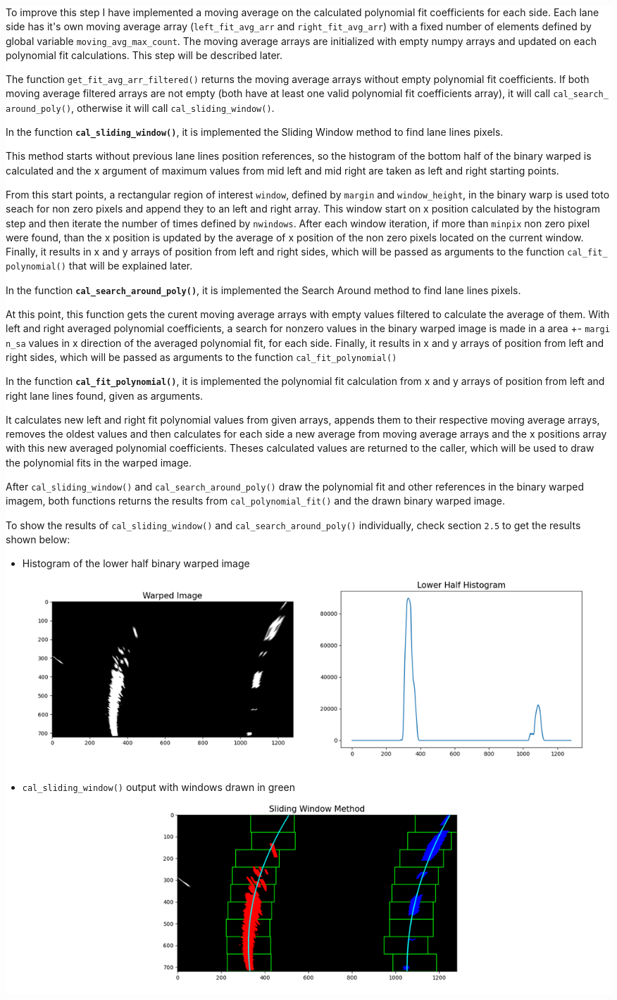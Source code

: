 To improve this step I have implemented a moving average on the calculated polynomial fit coefficients for each side. Each lane side has it's own moving average array (`left_fit_avg_arr` and `right_fit_avg_arr`) with a fixed number of elements defined by global variable `moving_avg_max_count`. The moving average arrays are initialized with empty numpy arrays and updated on each polynomial fit calculations. This step will be described later.

The function `get_fit_avg_arr_filtered()` returns the moving average arrays without empty polynomial fit coefficients. If both moving average filtered arrays are not empty (both have at least one valid polynomial fit coefficients array), it will call `cal_search_around_poly()`, otherwise it will call `cal_sliding_window()`.

In the function **`cal_sliding_window()`**, it is implemented the Sliding Window method to find lane lines pixels. 

This method starts without previous lane lines position references, so the histogram of the bottom half of the binary warped is calculated and the x argument of maximum values from mid left and mid right are taken as left and right starting points. 

From this start points, a rectangular region of interest `window`, defined by `margin` and `window_height`, in the binary warp is used toto seach for non zero pixels and append they to an left and right array. This window start on x position calculated by the histogram step and then iterate the number of times defined by `nwindows`. After each window iteration, if more than `minpix` non zero pixel were found, than the x position is updated by the average of x position of the non zero pixels located on the current window. Finally, it results in x and y arrays of position from left and right sides, which will be passed as arguments to the function `cal_fit_polynomial()` that will be explained later.

In the function **`cal_search_around_poly()`**, it is implemented the Search Around method to find lane lines pixels.

At this point, this function gets the curent moving average arrays with empty values filtered to calculate the average of them. With left and right averaged polynomial coefficients, a search for nonzero values in the binary warped image is made in a area +- `margin_sa` values in x direction of the averaged polynomial fit, for each side. Finally, it results in x and y arrays of position from left and right sides, which will be passed as arguments to the function `cal_fit_polynomial()`

In the function **`cal_fit_polynomial()`**, it is implemented the polynomial fit calculation from x and y arrays of position from left and right lane lines found, given as arguments.

It calculates new left and right fit polynomial values from given arrays, appends them to their respective moving average arrays, removes the oldest values and then calculates for each side a new average from moving average arrays and the x positions array with this new averaged polynomial coefficients. Theses calculated values are returned to the caller, which will be used to draw the polynomial fits in the warped image.

After `cal_sliding_window()` and `cal_search_around_poly()` draw the polynomial fit and other references in the binary warped imagem, both functions returns the results from `cal_polynomial_fit()` and the drawn binary warped image.

To show the results of `cal_sliding_window()` and `cal_search_around_poly()` individually, check section `2.5` to get the results shown below:

- Histogram of the lower half binary warped image
![alt text][img2.5.1]

- `cal_sliding_window()` output with windows drawn in green
![alt text][img2.5.2]


[//]: # (Image References)
[img2.1.1]: ./output_images/2_1_camera_calibration_undistorted.png "Chessboard Image Undistorted"
[img2.1.2]: ./output_images/2_1_test_image_undistorted.png "Test Image Undistorted"
[img2.2]: ./output_images/2_2_thresholds_calibration_sc.png "Threshold Calibration"
[img2.3]: ./output_images/2_3_distortion_comparisson.png "Distortion Comparisson"
[img2.4]: ./output_images/2_4_perspective_transform_calibration.png "Perspective Transform Calibration"
[img2.5.1]: ./output_images/2_5_warped_histogram.png "Histogram"
[img2.5.2]: ./output_images/2_5_sliding_window.png "Sliding Window Method"
[img2.5.3]: ./output_images/2_5_search_around.png "Search Around Method"
[img2.6]: ./output_images/2_6_lane_lines.png "Draw Lane Lines"
[video_gif1]: ./output_videos/project_video_output_1.gif "Video Result Output"
[video_gif2]: ./output_videos/project_video_output_2.gif "Video Result Output"
[video_composition_gif]: ./output_videos/project_video_output_composition.gif "Video Composition Output"
[video_lanes]: ./project_video.mp4 "Video"
[video_composition]: ./output_videos/project_video_composition_output.avi "Video Composition"